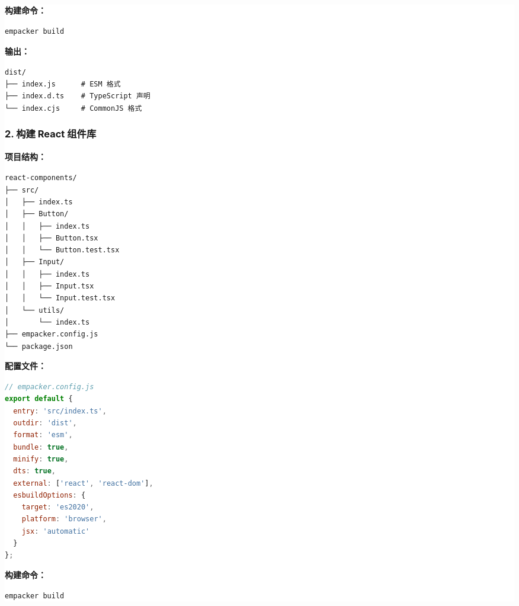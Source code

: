 **构建命令：**
```bash
empacker build
```

**输出：**
```
dist/
├── index.js      # ESM 格式
├── index.d.ts    # TypeScript 声明
└── index.cjs     # CommonJS 格式
```

### 2. 构建 React 组件库

**项目结构：**
```
react-components/
├── src/
│   ├── index.ts
│   ├── Button/
│   │   ├── index.ts
│   │   ├── Button.tsx
│   │   └── Button.test.tsx
│   ├── Input/
│   │   ├── index.ts
│   │   ├── Input.tsx
│   │   └── Input.test.tsx
│   └── utils/
│       └── index.ts
├── empacker.config.js
└── package.json
```

**配置文件：**
```javascript
// empacker.config.js
export default {
  entry: 'src/index.ts',
  outdir: 'dist',
  format: 'esm',
  bundle: true,
  minify: true,
  dts: true,
  external: ['react', 'react-dom'],
  esbuildOptions: {
    target: 'es2020',
    platform: 'browser',
    jsx: 'automatic'
  }
};
```

**构建命令：**
```bash
empacker build
```
